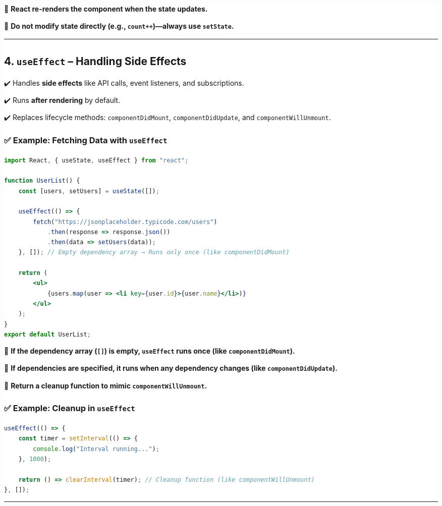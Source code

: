 🔹 **React re-renders the component when the state updates.**

🔹 **Do not modify state directly (e.g., `count++`)—always use `setState`.**

---

## **4. `useEffect` – Handling Side Effects**

✔️ Handles **side effects** like API calls, event listeners, and subscriptions.

✔️ Runs **after rendering** by default.

✔️ Replaces lifecycle methods: `componentDidMount`, `componentDidUpdate`, and `componentWillUnmount`.

### ✅ **Example: Fetching Data with `useEffect`**

```jsx
import React, { useState, useEffect } from "react";

function UserList() {
    const [users, setUsers] = useState([]);

    useEffect(() => {
        fetch("https://jsonplaceholder.typicode.com/users")
            .then(response => response.json())
            .then(data => setUsers(data));
    }, []); // Empty dependency array → Runs only once (like componentDidMount)

    return (
        <ul>
            {users.map(user => <li key={user.id}>{user.name}</li>)}
        </ul>
    );
}
export default UserList;
```

🔹 **If the dependency array (`[]`) is empty, `useEffect` runs once (like `componentDidMount`).**

🔹 **If dependencies are specified, it runs when any dependency changes (like `componentDidUpdate`).**

🔹 **Return a cleanup function to mimic `componentWillUnmount`.**

### ✅ **Example: Cleanup in `useEffect`**

```jsx
useEffect(() => {
    const timer = setInterval(() => {
        console.log("Interval running...");
    }, 1000);

    return () => clearInterval(timer); // Cleanup function (like componentWillUnmount)
}, []);
```

---